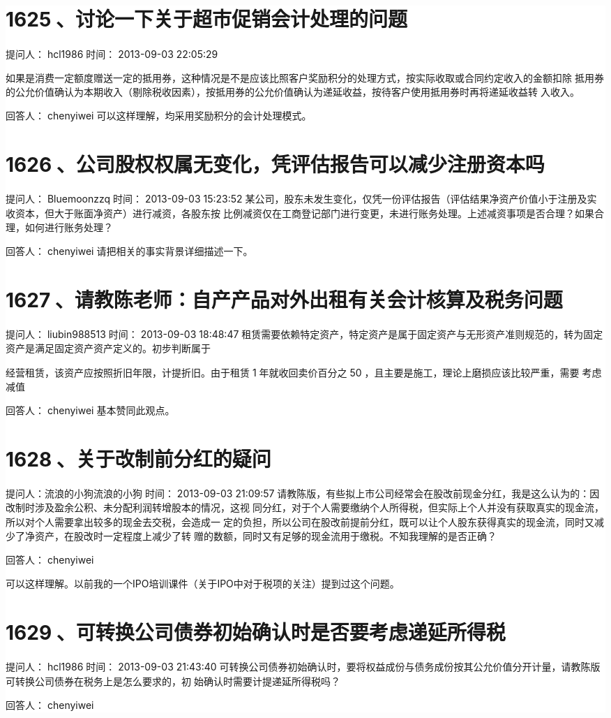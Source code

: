 # 1625 、讨论一下关于超市促销会计处理的问题

提问人： hcl1986 时间： 2013-09-03 22:05:29

如果是消费一定额度赠送一定的抵用券，这种情况是不是应该比照客户奖励积分的处理方式，按实际收取或合同约定收入的金额扣除
抵用券的公允价值确认为本期收入（剔除税收因素），按抵用券的公允价值确认为递延收益，按待客户使用抵用券时再将递延收益转
入收入。

回答人： chenyiwei
可以这样理解，均采用奖励积分的会计处理模式。

# 1626 、公司股权权属无变化，凭评估报告可以减少注册资本吗

提问人： Bluemoonzzq 时间： 2013-09-03 15:23:52
某公司，股东未发生变化，仅凭一份评估报告（评估结果净资产价值小于注册及实收资本，但大于账面净资产）进行减资，各股东按
比例减资仅在工商登记部门进行变更，未进行账务处理。上述减资事项是否合理？如果合理，如何进行账务处理？

回答人： chenyiwei
请把相关的事实背景详细描述一下。

# 1627 、请教陈老师：自产产品对外出租有关会计核算及税务问题

提问人： liubin988513 时间： 2013-09-03 18:48:47
租赁需要依赖特定资产，特定资产是属于固定资产与无形资产准则规范的，转为固定资产是满足固定资产资产定义的。初步判断属于

经营租赁，该资产应按照折旧年限，计提折旧。由于租赁 1 年就收回卖价百分之 50 ，且主要是施工，理论上磨损应该比较严重，需要
考虑减值

回答人： chenyiwei
基本赞同此观点。

# 1628 、关于改制前分红的疑问

提问人：流浪的小狗流浪的小狗 时间： 2013-09-03 21:09:57
请教陈版，有些拟上市公司经常会在股改前现金分红，我是这么认为的：因改制时涉及盈余公积、未分配利润转增股本的情况，这视
同分红，对于个人需要缴纳个人所得税，但实际上个人并没有获取真实的现金流，所以对个人需要拿出较多的现金去交税，会造成一
定的负担，所以公司在股改前提前分红，既可以让个人股东获得真实的现金流，同时又减少了净资产，在股改时一定程度上减少了转
赠的数额，同时又有足够的现金流用于缴税。不知我理解的是否正确？

回答人： chenyiwei

可以这样理解。以前我的一个IPO培训课件（关于IPO中对于税项的关注）提到过这个问题。

# 1629 、可转换公司债券初始确认时是否要考虑递延所得税

提问人： hcl1986 时间： 2013-09-03 21:43:40
可转换公司债券初始确认时，要将权益成份与债务成份按其公允价值分开计量，请教陈版可转换公司债券在税务上是怎么要求的，初
始确认时需要计提递延所得税吗？

回答人： chenyiwei

